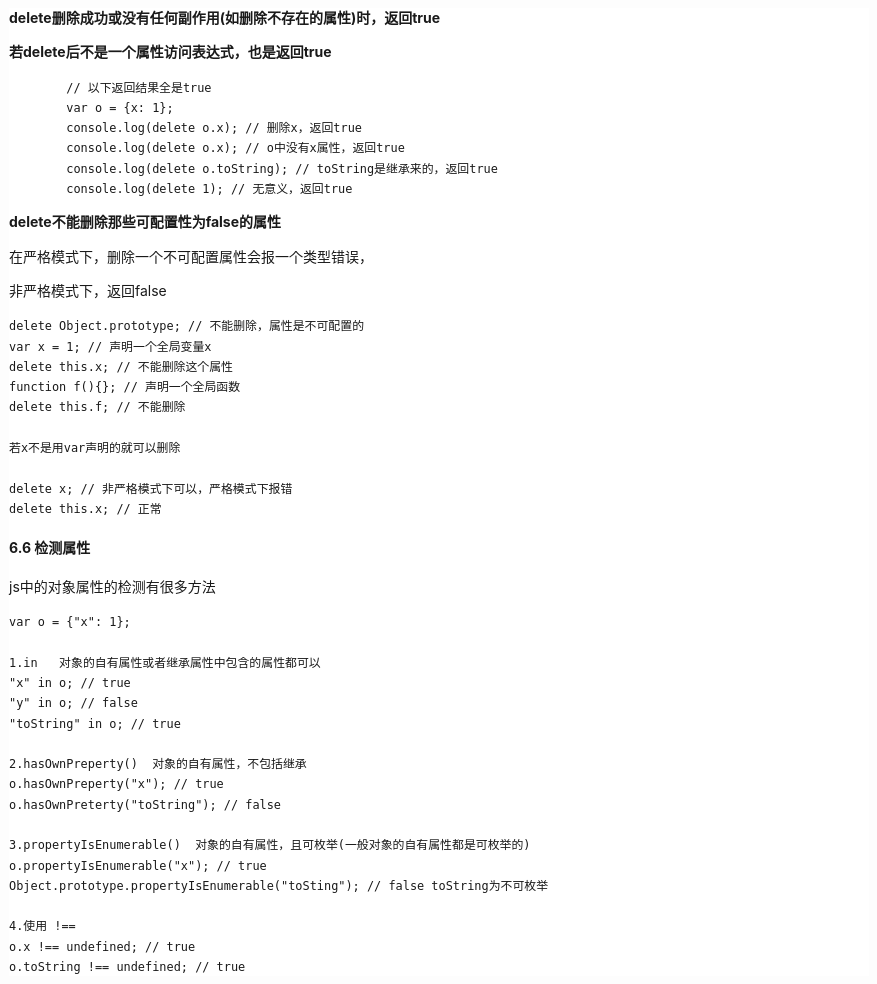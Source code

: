 

**delete删除成功或没有任何副作用(如删除不存在的属性)时，返回true**

**若delete后不是一个属性访问表达式，也是返回true**

```
        // 以下返回结果全是true
        var o = {x: 1};
        console.log(delete o.x); // 删除x，返回true
        console.log(delete o.x); // o中没有x属性，返回true
        console.log(delete o.toString); // toString是继承来的，返回true
        console.log(delete 1); // 无意义，返回true
```



**delete不能删除那些可配置性为false的属性**

在严格模式下，删除一个不可配置属性会报一个类型错误，

非严格模式下，返回false

```
delete Object.prototype; // 不能删除，属性是不可配置的
var x = 1; // 声明一个全局变量x
delete this.x; // 不能删除这个属性
function f(){}; // 声明一个全局函数
delete this.f; // 不能删除

若x不是用var声明的就可以删除

delete x; // 非严格模式下可以，严格模式下报错
delete this.x; // 正常
```



#### 6.6 检测属性

js中的对象属性的检测有很多方法

```
var o = {"x": 1};

1.in   对象的自有属性或者继承属性中包含的属性都可以
"x" in o; // true
"y" in o; // false
"toString" in o; // true

2.hasOwnPreperty()  对象的自有属性，不包括继承
o.hasOwnPreperty("x"); // true
o.hasOwnPreterty("toString"); // false

3.propertyIsEnumerable()  对象的自有属性，且可枚举(一般对象的自有属性都是可枚举的)
o.propertyIsEnumerable("x"); // true
Object.prototype.propertyIsEnumerable("toSting"); // false toString为不可枚举

4.使用 !==
o.x !== undefined; // true
o.toString !== undefined; // true
```
